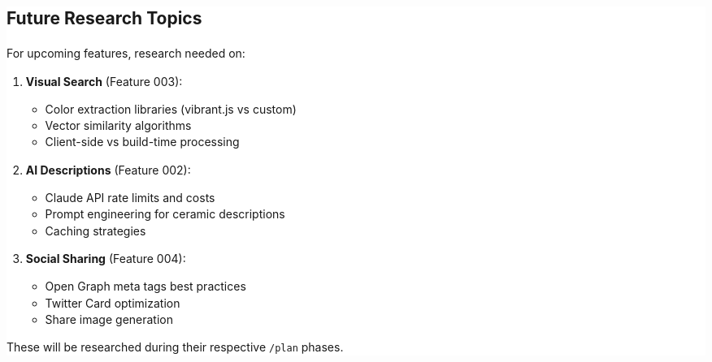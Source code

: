
## Future Research Topics

For upcoming features, research needed on:

1. **Visual Search** (Feature 003):
   - Color extraction libraries (vibrant.js vs custom)
   - Vector similarity algorithms
   - Client-side vs build-time processing

2. **AI Descriptions** (Feature 002):
   - Claude API rate limits and costs
   - Prompt engineering for ceramic descriptions
   - Caching strategies

3. **Social Sharing** (Feature 004):
   - Open Graph meta tags best practices
   - Twitter Card optimization
   - Share image generation

These will be researched during their respective `/plan` phases.
